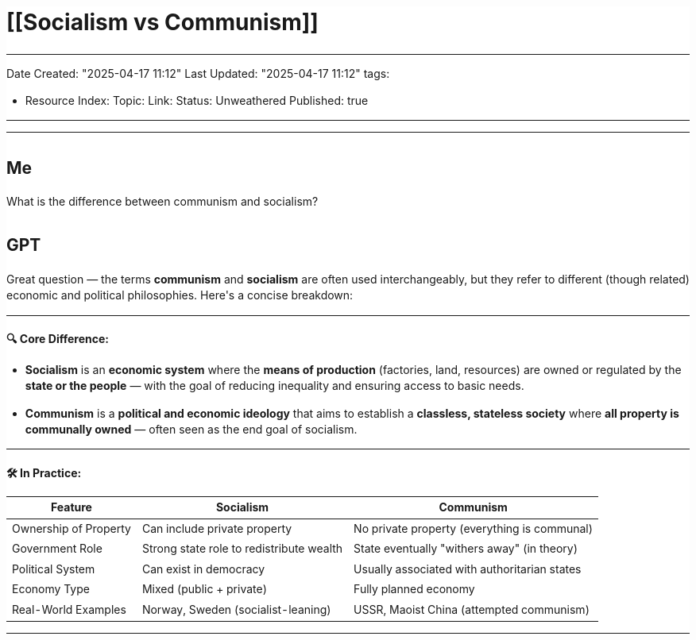 # [[Socialism vs Communism]]

---
Date Created: "2025-04-17 11:12"
Last Updated: "2025-04-17 11:12"
tags:
  - Resource
Index: 
Topic: 
Link: 
Status: Unweathered
Published: true
---
---

## Me
What is the difference between communism and socialism?

## GPT
Great question — the terms **communism** and **socialism** are often used interchangeably, but they refer to different (though related) economic and political philosophies. Here's a concise breakdown:

---

#### 🔍 **Core Difference:**

- **Socialism** is an **economic system** where the **means of production** (factories, land, resources) are owned or regulated by the **state or the people** — with the goal of reducing inequality and ensuring access to basic needs.
    
- **Communism** is a **political and economic ideology** that aims to establish a **classless, stateless society** where **all property is communally owned** — often seen as the end goal of socialism.
    

---

#### 🛠️ **In Practice:**

|Feature|**Socialism**|**Communism**|
|---|---|---|
|Ownership of Property|Can include private property|No private property (everything is communal)|
|Government Role|Strong state role to redistribute wealth|State eventually "withers away" (in theory)|
|Political System|Can exist in democracy|Usually associated with authoritarian states|
|Economy Type|Mixed (public + private)|Fully planned economy|
|Real-World Examples|Norway, Sweden (socialist-leaning)|USSR, Maoist China (attempted communism)|

---